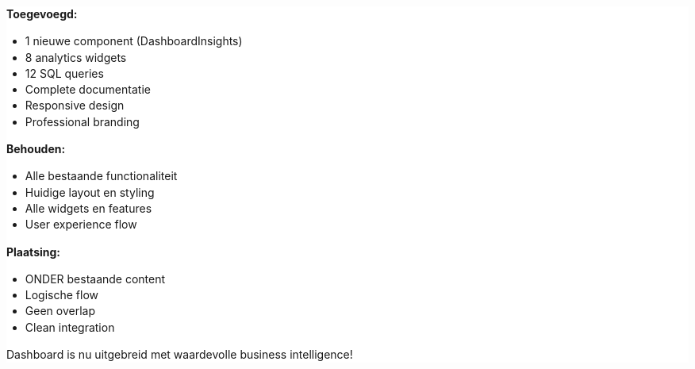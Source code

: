 **Toegevoegd:**
- 1 nieuwe component (DashboardInsights)
- 8 analytics widgets
- 12 SQL queries
- Complete documentatie
- Responsive design
- Professional branding

**Behouden:**
- Alle bestaande functionaliteit
- Huidige layout en styling
- Alle widgets en features
- User experience flow

**Plaatsing:**
- ONDER bestaande content
- Logische flow
- Geen overlap
- Clean integration

Dashboard is nu uitgebreid met waardevolle business intelligence!

